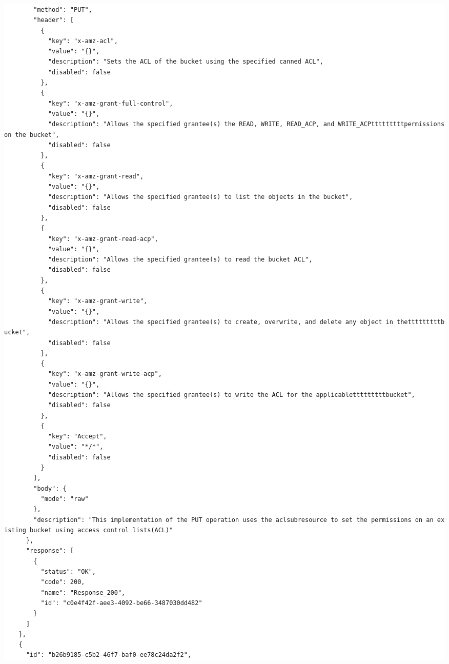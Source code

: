             "method": "PUT",
            "header": [
              {
                "key": "x-amz-acl",
                "value": "{}",
                "description": "Sets the ACL of the bucket using the specified canned ACL",
                "disabled": false
              },
              {
                "key": "x-amz-grant-full-control",
                "value": "{}",
                "description": "Allows the specified grantee(s) the READ, WRITE, READ_ACP, and WRITE_ACPtttttttttpermissions on the bucket",
                "disabled": false
              },
              {
                "key": "x-amz-grant-read",
                "value": "{}",
                "description": "Allows the specified grantee(s) to list the objects in the bucket",
                "disabled": false
              },
              {
                "key": "x-amz-grant-read-acp",
                "value": "{}",
                "description": "Allows the specified grantee(s) to read the bucket ACL",
                "disabled": false
              },
              {
                "key": "x-amz-grant-write",
                "value": "{}",
                "description": "Allows the specified grantee(s) to create, overwrite, and delete any object in thetttttttttbucket",
                "disabled": false
              },
              {
                "key": "x-amz-grant-write-acp",
                "value": "{}",
                "description": "Allows the specified grantee(s) to write the ACL for the applicabletttttttttbucket",
                "disabled": false
              },
              {
                "key": "Accept",
                "value": "*/*",
                "disabled": false
              }
            ],
            "body": {
              "mode": "raw"
            },
            "description": "This implementation of the PUT operation uses the aclsubresource to set the permissions on an existing bucket using access control lists(ACL)"
          },
          "response": [
            {
              "status": "OK",
              "code": 200,
              "name": "Response_200",
              "id": "c0e4f42f-aee3-4092-be66-3487030dd482"
            }
          ]
        },
        {
          "id": "b26b9185-c5b2-46f7-baf0-ee78c24da2f2",